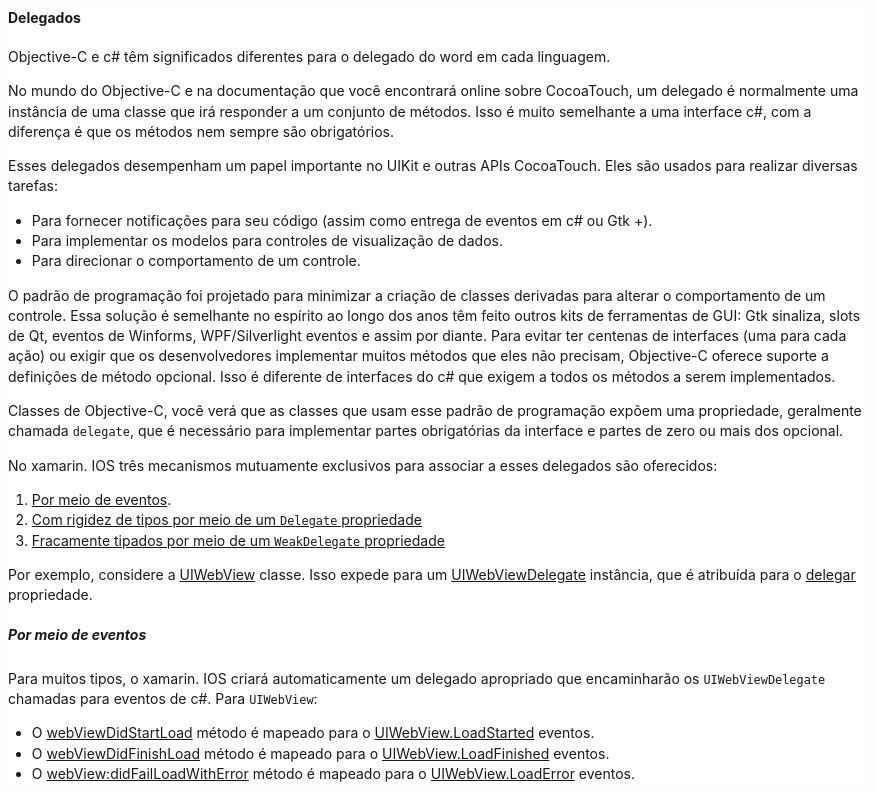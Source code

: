 <a name="Delegates" />


#### <a name="delegates"></a>Delegados

Objective-C e c# têm significados diferentes para o delegado do word em cada linguagem.

No mundo do Objective-C e na documentação que você encontrará online sobre CocoaTouch, um delegado é normalmente uma instância de uma classe que irá responder a um conjunto de métodos. Isso é muito semelhante a uma interface c#, com a diferença é que os métodos nem sempre são obrigatórios.

Esses delegados desempenham um papel importante no UIKit e outras APIs CocoaTouch. Eles são usados para realizar diversas tarefas:

-  Para fornecer notificações para seu código (assim como entrega de eventos em c# ou Gtk +).
-  Para implementar os modelos para controles de visualização de dados.
-  Para direcionar o comportamento de um controle.


O padrão de programação foi projetado para minimizar a criação de classes derivadas para alterar o comportamento de um controle. Essa solução é semelhante no espírito ao longo dos anos têm feito outros kits de ferramentas de GUI: Gtk sinaliza, slots de Qt, eventos de Winforms, WPF/Silverlight eventos e assim por diante. Para evitar ter centenas de interfaces (uma para cada ação) ou exigir que os desenvolvedores implementar muitos métodos que eles não precisam, Objective-C oferece suporte a definições de método opcional. Isso é diferente de interfaces do c# que exigem a todos os métodos a serem implementados.

Classes de Objective-C, você verá que as classes que usam esse padrão de programação expõem uma propriedade, geralmente chamada `delegate`, que é necessário para implementar partes obrigatórias da interface e partes de zero ou mais dos opcional.

No xamarin. IOS três mecanismos mutuamente exclusivos para associar a esses delegados são oferecidos:

1.  [Por meio de eventos](#Via_Events).
2.  [Com rigidez de tipos por meio de um `Delegate` propriedade](#StrongDelegate)
3.  [Fracamente tipados por meio de um `WeakDelegate` propriedade](#WeakDelegate)

Por exemplo, considere a [UIWebView](http://developer.apple.com/iphone/library/documentation/UIKit/Reference/UIWebView_Class/Reference/Reference.html) classe. Isso expede para um [UIWebViewDelegate](http://developer.apple.com/iphone/library/documentation/UIKit/Reference/UIWebViewDelegate_Protocol/Reference/Reference.html) instância, que é atribuída para o [delegar](http://developer.apple.com/iphone/library/documentation/UIKit/Reference/UIWebView_Class/Reference/Reference.html#//apple_ref/occ/instp/UIWebView/delegate) propriedade.

<a name="Via_Events" />

##### <a name="via-events"></a>Por meio de eventos

Para muitos tipos, o xamarin. IOS criará automaticamente um delegado apropriado que encaminharão os `UIWebViewDelegate` chamadas para eventos de c#. Para `UIWebView`:

-  O [webViewDidStartLoad](http://developer.apple.com/iphone/library/documentation/UIKit/Reference/UIWebViewDelegate_Protocol/Reference/Reference.html#//apple_ref/occ/intfm/UIWebViewDelegate/webViewDidStartLoad:) método é mapeado para o [UIWebView.LoadStarted](https://developer.xamarin.com/api/event/UIKit.UIWebView.LoadStarted/) eventos.
-  O [webViewDidFinishLoad](http://developer.apple.com/iphone/library/documentation/UIKit/Reference/UIWebViewDelegate_Protocol/Reference/Reference.html#//apple_ref/occ/intfm/UIWebViewDelegate/webViewDidFinishLoad:) método é mapeado para o [UIWebView.LoadFinished](https://developer.xamarin.com/api/event/UIKit.UIWebView.LoadFinished/) eventos.
-  O [webView:didFailLoadWithError](http://developer.apple.com/iphone/library/documentation/UIKit/Reference/UIWebViewDelegate_Protocol/Reference/Reference.html#//apple_ref/occ/intfm/UIWebViewDelegate/webView:didFailLoadWithError:) método é mapeado para o [UIWebView.LoadError](https://developer.xamarin.com/api/event/UIKit.UIWebView.LoadError/) eventos.
